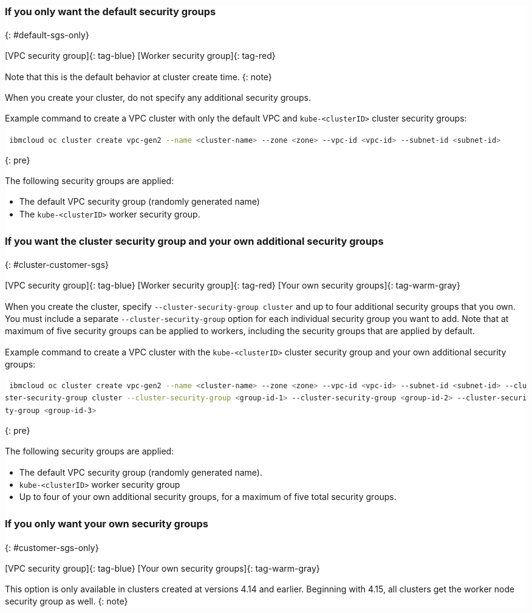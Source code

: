 ### If you only want the default security groups
{: #default-sgs-only}

[VPC security group]{: tag-blue} [Worker security group]{: tag-red}

Note that this is the default behavior at cluster create time.
{: note}

When you create your cluster, do not specify any additional security groups. 

Example command to create a VPC cluster with only the default VPC and `kube-<clusterID>` cluster security groups:

```sh
 ibmcloud oc cluster create vpc-gen2 --name <cluster-name> --zone <zone> --vpc-id <vpc-id> --subnet-id <subnet-id>
```
{: pre}

The following security groups are applied:
- The default VPC security group (randomly generated name)
- The `kube-<clusterID>` worker security group.

 
### If you want the cluster security group and your own additional security groups
{: #cluster-customer-sgs} 

[VPC security group]{: tag-blue} [Worker security group]{: tag-red} [Your own security groups]{: tag-warm-gray}

When you create the cluster, specify `--cluster-security-group cluster` and up to four additional security groups that you own. You must include a separate `--cluster-security-group` option for each individual security group you want to add. Note that at maximum of five security groups can be applied to workers, including the security groups that are applied by default. 

Example command to create a VPC cluster with the `kube-<clusterID>` cluster security group and your own additional security groups:
```sh
 ibmcloud oc cluster create vpc-gen2 --name <cluster-name> --zone <zone> --vpc-id <vpc-id> --subnet-id <subnet-id> --cluster-security-group cluster --cluster-security-group <group-id-1> --cluster-security-group <group-id-2> --cluster-security-group <group-id-3>
```
{: pre}

The following security groups are applied:
- The default VPC security group (randomly generated name).
- `kube-<clusterID>` worker security group
- Up to four of your own additional security groups, for a maximum of five total security groups. 

### If you only want your own security groups 
{: #customer-sgs-only}

[VPC security group]{: tag-blue} [Your own security groups]{: tag-warm-gray}

This option is only available in clusters created at versions 4.14 and earlier. Beginning with 4.15, all clusters get the worker node security group as well.
{: note}
